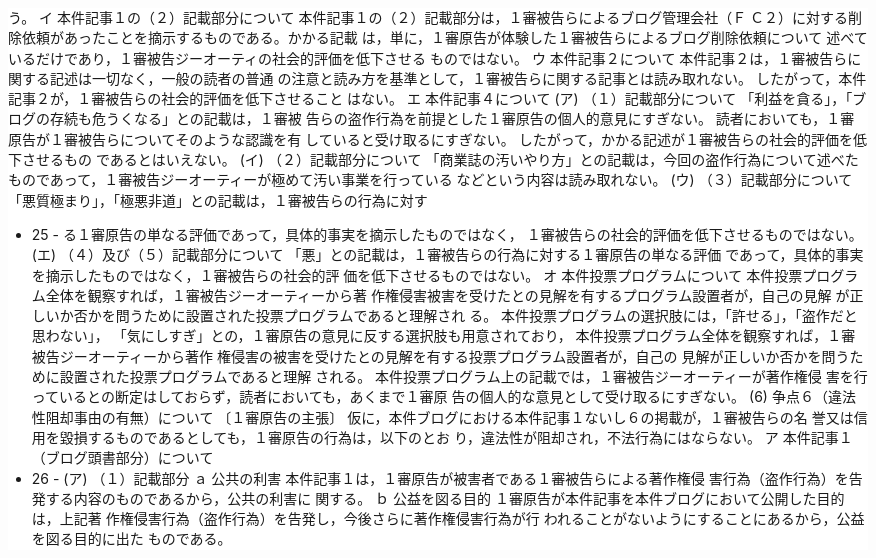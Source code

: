 う。 
  イ 本件記事１の（２）記載部分について 
    本件記事１の（２）記載部分は，１審被告らによるブログ管理会社（Ｆ
Ｃ２）に対する削除依頼があったことを摘示するものである。かかる記載
は，単に，１審原告が体験した１審被告らによるブログ削除依頼について
述べているだけであり，１審被告ジーオーティの社会的評価を低下させる
ものではない。 
  ウ 本件記事２について 
    本件記事２は，１審被告らに関する記述は一切なく，一般の読者の普通
の注意と読み方を基準として，１審被告らに関する記事とは読み取れない。 
したがって，本件記事２が，１審被告らの社会的評価を低下させること
はない。 
   エ 本件記事４について 
    (ア) （１）記載部分について 
      「利益を貪る」，「ブログの存続も危うくなる」との記載は，１審被
告らの盗作行為を前提とした１審原告の個人的意見にすぎない。 
読者においても，１審原告が１審被告らについてそのような認識を有
していると受け取るにすぎない。 
したがって，かかる記述が１審被告らの社会的評価を低下させるもの
であるとはいえない。 
    (イ) （２）記載部分について 
      「商業誌の汚いやり方」との記載は，今回の盗作行為について述べた
ものであって，１審被告ジーオーティーが極めて汚い事業を行っている
などという内容は読み取れない。 
    (ウ) （３）記載部分について 
「悪質極まり」，「極悪非道」との記載は，１審被告らの行為に対す
- 25 - 
る１審原告の単なる評価であって，具体的事実を摘示したものではなく，
１審被告らの社会的評価を低下させるものではない。 
    (エ) （４）及び（５）記載部分について 
      「悪」との記載は，１審被告らの行為に対する１審原告の単なる評価
であって，具体的事実を摘示したものではなく，１審被告らの社会的評
価を低下させるものではない。 
   オ 本件投票プログラムについて 
    本件投票プログラム全体を観察すれば，１審被告ジーオーティーから著
作権侵害被害を受けたとの見解を有するプログラム設置者が，自己の見解
が正しいか否かを問うために設置された投票プログラムであると理解され
る。 
    本件投票プログラムの選択肢には，「許せる」，「盗作だと思わない」，
「気にしすぎ」との，１審原告の意見に反する選択肢も用意されており，
本件投票プログラム全体を観察すれば，１審被告ジーオーティーから著作
権侵害の被害を受けたとの見解を有する投票プログラム設置者が，自己の
見解が正しいか否かを問うために設置された投票プログラムであると理解
される。 
     本件投票プログラム上の記載では，１審被告ジーオーティーが著作権侵
害を行っているとの断定はしておらず，読者においても，あくまで１審原
告の個人的な意見として受け取るにすぎない。 
(6) 争点６（違法性阻却事由の有無）について 
〔１審原告の主張〕 
  仮に，本件ブログにおける本件記事１ないし６の掲載が，１審被告らの名
誉又は信用を毀損するものであるとしても，１審原告の行為は，以下のとお
り，違法性が阻却され，不法行為にはならない。 
ア 本件記事１（ブログ頭書部分）について 
- 26 - 
(ア) （１）記載部分 
ａ 公共の利害 
本件記事１は，１審原告が被害者である１審被告らによる著作権侵
害行為（盗作行為）を告発する内容のものであるから，公共の利害に
関する。 
  ｂ 公益を図る目的 
１審原告が本件記事を本件ブログにおいて公開した目的は，上記著
作権侵害行為（盗作行為）を告発し，今後さらに著作権侵害行為が行
われることがないようにすることにあるから，公益を図る目的に出た
ものである。 
